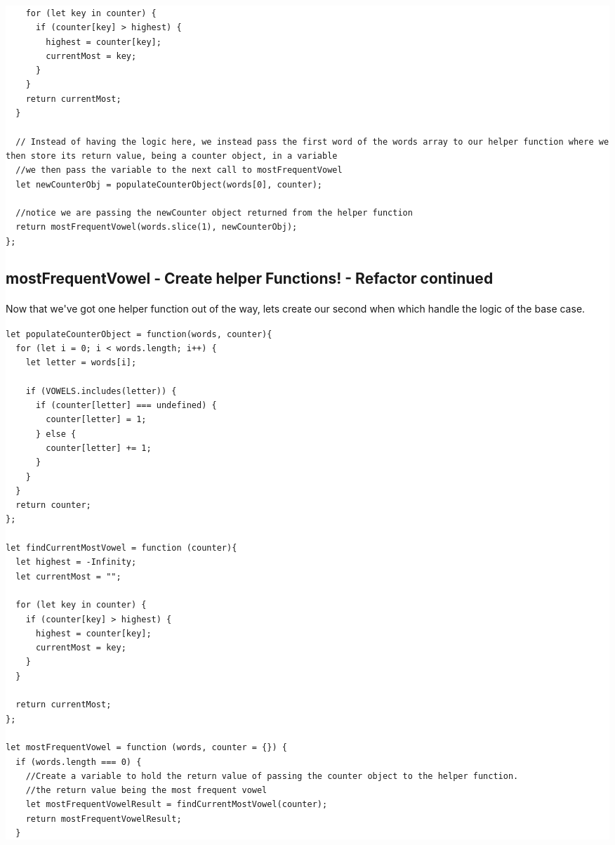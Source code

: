 ```
    for (let key in counter) {
      if (counter[key] > highest) {
        highest = counter[key];
        currentMost = key;
      }
    }
    return currentMost;
  }

  // Instead of having the logic here, we instead pass the first word of the words array to our helper function where we then store its return value, being a counter object, in a variable
  //we then pass the variable to the next call to mostFrequentVowel
  let newCounterObj = populateCounterObject(words[0], counter);

  //notice we are passing the newCounter object returned from the helper function
  return mostFrequentVowel(words.slice(1), newCounterObj);
};
```


## mostFrequentVowel - Create helper Functions! - Refactor continued
Now that we've got one helper function out of the way, lets create our second when which handle the logic of the base case.

```
let populateCounterObject = function(words, counter){
  for (let i = 0; i < words.length; i++) {
    let letter = words[i];

    if (VOWELS.includes(letter)) {
      if (counter[letter] === undefined) {
        counter[letter] = 1;
      } else {
        counter[letter] += 1;
      }
    }
  }
  return counter;
};

let findCurrentMostVowel = function (counter){
  let highest = -Infinity;
  let currentMost = "";

  for (let key in counter) {
    if (counter[key] > highest) {
      highest = counter[key];
      currentMost = key;
    }
  }

  return currentMost;
};

let mostFrequentVowel = function (words, counter = {}) {
  if (words.length === 0) {
    //Create a variable to hold the return value of passing the counter object to the helper function.
    //the return value being the most frequent vowel
    let mostFrequentVowelResult = findCurrentMostVowel(counter);
    return mostFrequentVowelResult;
  }
```